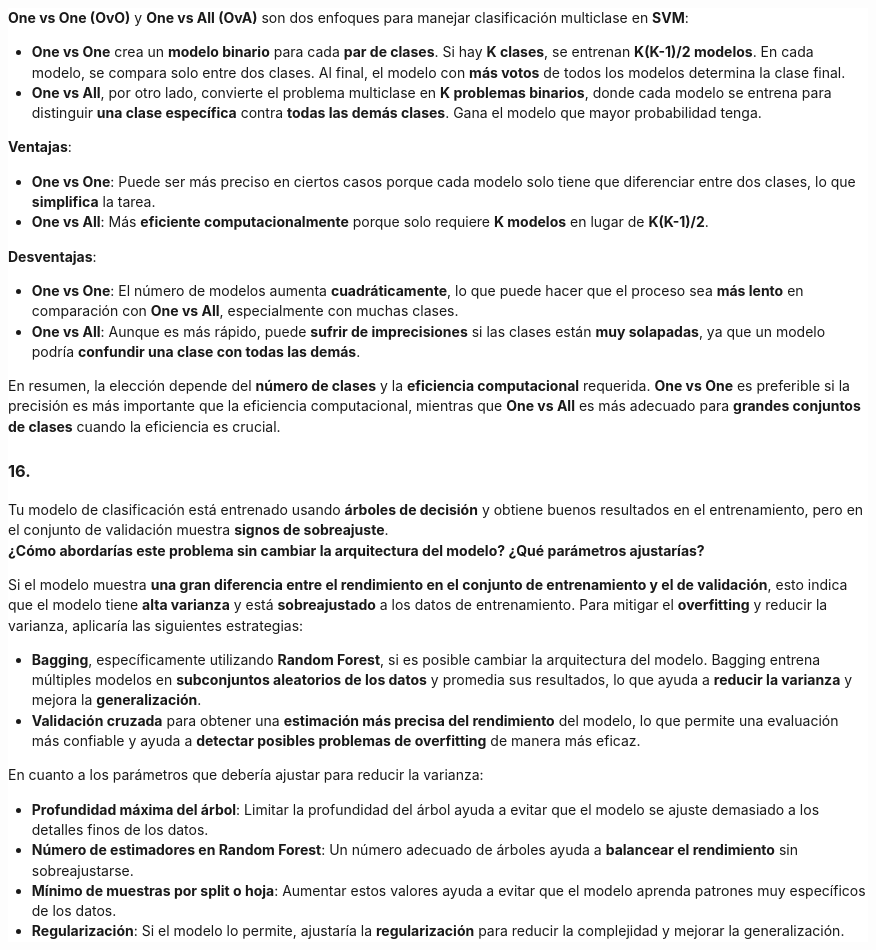 **One vs One (OvO)** y **One vs All (OvA)** son dos enfoques para manejar clasificación multiclase en **SVM**:

- **One vs One** crea un **modelo binario** para cada **par de clases**. Si hay **K clases**, se entrenan **K(K-1)/2 modelos**. En cada modelo, se compara solo entre dos clases. Al final, el modelo con **más votos** de todos los modelos determina la clase final.
- **One vs All**, por otro lado, convierte el problema multiclase en **K problemas binarios**, donde cada modelo se entrena para distinguir **una clase específica** contra **todas las demás clases**. Gana el modelo que mayor probabilidad tenga. 

**Ventajas**:

- **One vs One**: Puede ser más preciso en ciertos casos porque cada modelo solo tiene que diferenciar entre dos clases, lo que **simplifica** la tarea.
- **One vs All**: Más **eficiente computacionalmente** porque solo requiere **K modelos** en lugar de **K(K-1)/2**.

**Desventajas**:

- **One vs One**: El número de modelos aumenta **cuadráticamente**, lo que puede hacer que el proceso sea **más lento** en comparación con **One vs All**, especialmente con muchas clases.
- **One vs All**: Aunque es más rápido, puede **sufrir de imprecisiones** si las clases están **muy solapadas**, ya que un modelo podría **confundir una clase con todas las demás**.

En resumen, la elección depende del **número de clases** y la **eficiencia computacional** requerida. **One vs One** es preferible si la precisión es más importante que la eficiencia computacional, mientras que **One vs All** es más adecuado para **grandes conjuntos de clases** cuando la eficiencia es crucial.


### **16.**

Tu modelo de clasificación está entrenado usando **árboles de decisión** y obtiene buenos resultados en el entrenamiento, pero en el conjunto de validación muestra **signos de sobreajuste**.  
**¿Cómo abordarías este problema sin cambiar la arquitectura del modelo? ¿Qué parámetros ajustarías?**

Si el modelo muestra **una gran diferencia entre el rendimiento en el conjunto de entrenamiento y el de validación**, esto indica que el modelo tiene **alta varianza** y está **sobreajustado** a los datos de entrenamiento. Para mitigar el **overfitting** y reducir la varianza, aplicaría las siguientes estrategias:

- **Bagging**, específicamente utilizando **Random Forest**, si es posible cambiar la arquitectura del modelo. Bagging entrena múltiples modelos en **subconjuntos aleatorios de los datos** y promedia sus resultados, lo que ayuda a **reducir la varianza** y mejora la **generalización**.
- **Validación cruzada** para obtener una **estimación más precisa del rendimiento** del modelo, lo que permite una evaluación más confiable y ayuda a **detectar posibles problemas de overfitting** de manera más eficaz.
    

En cuanto a los parámetros que debería ajustar para reducir la varianza:

- **Profundidad máxima del árbol**: Limitar la profundidad del árbol ayuda a evitar que el modelo se ajuste demasiado a los detalles finos de los datos.
- **Número de estimadores en Random Forest**: Un número adecuado de árboles ayuda a **balancear el rendimiento** sin sobreajustarse.
- **Mínimo de muestras por split o hoja**: Aumentar estos valores ayuda a evitar que el modelo aprenda patrones muy específicos de los datos.
- **Regularización**: Si el modelo lo permite, ajustaría la **regularización** para reducir la complejidad y mejorar la generalización.
